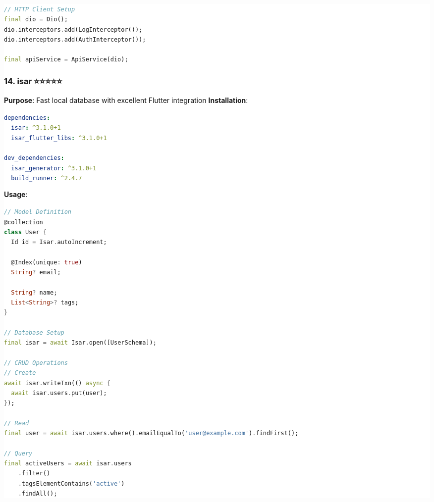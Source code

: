 ```dart
// HTTP Client Setup
final dio = Dio();
dio.interceptors.add(LogInterceptor());
dio.interceptors.add(AuthInterceptor());

final apiService = ApiService(dio);
```

### 14. **isar** ⭐⭐⭐⭐⭐
**Purpose**: Fast local database with excellent Flutter integration
**Installation**:
```yaml
dependencies:
  isar: ^3.1.0+1
  isar_flutter_libs: ^3.1.0+1

dev_dependencies:
  isar_generator: ^3.1.0+1
  build_runner: ^2.4.7
```

**Usage**:
```dart
// Model Definition
@collection
class User {
  Id id = Isar.autoIncrement;
  
  @Index(unique: true)
  String? email;
  
  String? name;
  List<String>? tags;
}

// Database Setup
final isar = await Isar.open([UserSchema]);

// CRUD Operations
// Create
await isar.writeTxn(() async {
  await isar.users.put(user);
});

// Read
final user = await isar.users.where().emailEqualTo('user@example.com').findFirst();

// Query
final activeUsers = await isar.users
    .filter()
    .tagsElementContains('active')
    .findAll();
```
